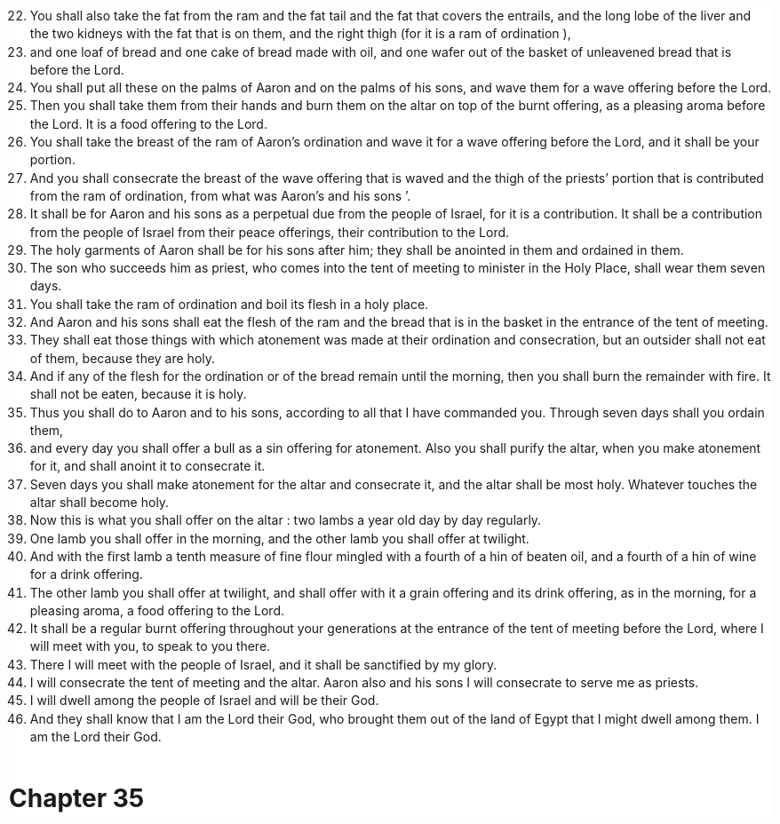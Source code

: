 22. You shall also take the fat from the ram and the fat tail and the fat that covers the entrails, and the long lobe of the liver and the two kidneys with the fat that is on them, and the right thigh (for it is a ram of ordination ),
23. and one loaf of bread and one cake of bread made with oil, and one wafer out of the basket of unleavened bread that is before the Lord.
24. You shall put all these on the palms of Aaron and on the palms of his sons, and wave them for a wave offering before the Lord.
25. Then you shall take them from their hands and burn them on the altar on top of the burnt offering, as a pleasing aroma before the Lord. It is a food offering to the Lord.
26. You shall take the breast of the ram of Aaron’s ordination and wave it for a wave offering before the Lord, and it shall be your portion.
27. And you shall consecrate the breast of the wave offering that is waved and the thigh of the priests’ portion that is contributed from the ram of ordination, from what was Aaron’s and his sons ’.
28. It shall be for Aaron and his sons as a perpetual due from the people of Israel, for it is a contribution. It shall be a contribution from the people of Israel from their peace offerings, their contribution to the Lord.
29. The holy garments of Aaron shall be for his sons after him; they shall be anointed in them and ordained in them.
30. The son who succeeds him as priest, who comes into the tent of meeting to minister in the Holy Place, shall wear them seven days.
31. You shall take the ram of ordination and boil its flesh in a holy place.
32. And Aaron and his sons shall eat the flesh of the ram and the bread that is in the basket in the entrance of the tent of meeting.
33. They shall eat those things with which atonement was made at their ordination and consecration, but an outsider shall not eat of them, because they are holy.
34. And if any of the flesh for the ordination or of the bread remain until the morning, then you shall burn the remainder with fire. It shall not be eaten, because it is holy.
35. Thus you shall do to Aaron and to his sons, according to all that I have commanded you. Through seven days shall you ordain them,
36. and every day you shall offer a bull as a sin offering for atonement. Also you shall purify the altar, when you make atonement for it, and shall anoint it to consecrate it.
37. Seven days you shall make atonement for the altar and consecrate it, and the altar shall be most holy. Whatever touches the altar shall become holy.
38. Now this is what you shall offer on the altar : two lambs a year old day by day regularly.
39. One lamb you shall offer in the morning, and the other lamb you shall offer at twilight.
40. And with the first lamb a tenth measure of fine flour mingled with a fourth of a hin of beaten oil, and a fourth of a hin of wine for a drink offering.
41. The other lamb you shall offer at twilight, and shall offer with it a grain offering and its drink offering, as in the morning, for a pleasing aroma, a food offering to the Lord.
42. It shall be a regular burnt offering throughout your generations at the entrance of the tent of meeting before the Lord, where I will meet with you, to speak to you there.
43. There I will meet with the people of Israel, and it shall be sanctified by my glory.
44. I will consecrate the tent of meeting and the altar. Aaron also and his sons I will consecrate to serve me as priests.
45. I will dwell among the people of Israel and will be their God.
46. And they shall know that I am the Lord their God, who brought them out of the land of Egypt that I might dwell among them. I am the Lord their God.

# Chapter 35
